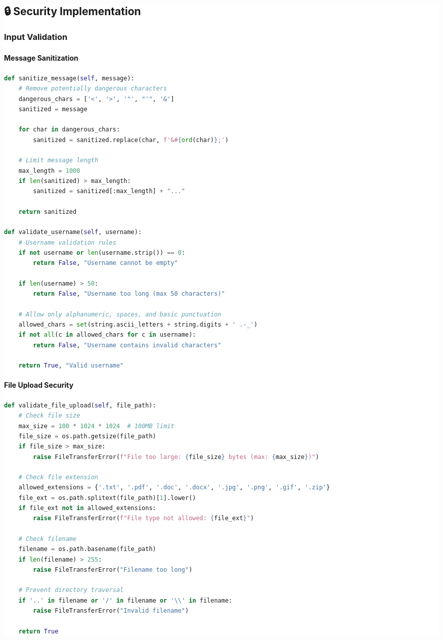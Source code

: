 ## 🔒 Security Implementation

### **Input Validation**

#### **Message Sanitization**
```python
def sanitize_message(self, message):
    # Remove potentially dangerous characters
    dangerous_chars = ['<', '>', '"', "'", '&']
    sanitized = message
    
    for char in dangerous_chars:
        sanitized = sanitized.replace(char, f'&#{ord(char)};')
    
    # Limit message length
    max_length = 1000
    if len(sanitized) > max_length:
        sanitized = sanitized[:max_length] + "..."
    
    return sanitized

def validate_username(self, username):
    # Username validation rules
    if not username or len(username.strip()) == 0:
        return False, "Username cannot be empty"
    
    if len(username) > 50:
        return False, "Username too long (max 50 characters)"
    
    # Allow only alphanumeric, spaces, and basic punctuation
    allowed_chars = set(string.ascii_letters + string.digits + ' .-_')
    if not all(c in allowed_chars for c in username):
        return False, "Username contains invalid characters"
    
    return True, "Valid username"
```

#### **File Upload Security**
```python
def validate_file_upload(self, file_path):
    # Check file size
    max_size = 100 * 1024 * 1024  # 100MB limit
    file_size = os.path.getsize(file_path)
    if file_size > max_size:
        raise FileTransferError(f"File too large: {file_size} bytes (max: {max_size})")
    
    # Check file extension
    allowed_extensions = {'.txt', '.pdf', '.doc', '.docx', '.jpg', '.png', '.gif', '.zip'}
    file_ext = os.path.splitext(file_path)[1].lower()
    if file_ext not in allowed_extensions:
        raise FileTransferError(f"File type not allowed: {file_ext}")
    
    # Check filename
    filename = os.path.basename(file_path)
    if len(filename) > 255:
        raise FileTransferError("Filename too long")
    
    # Prevent directory traversal
    if '..' in filename or '/' in filename or '\\' in filename:
        raise FileTransferError("Invalid filename")
    
    return True
```
